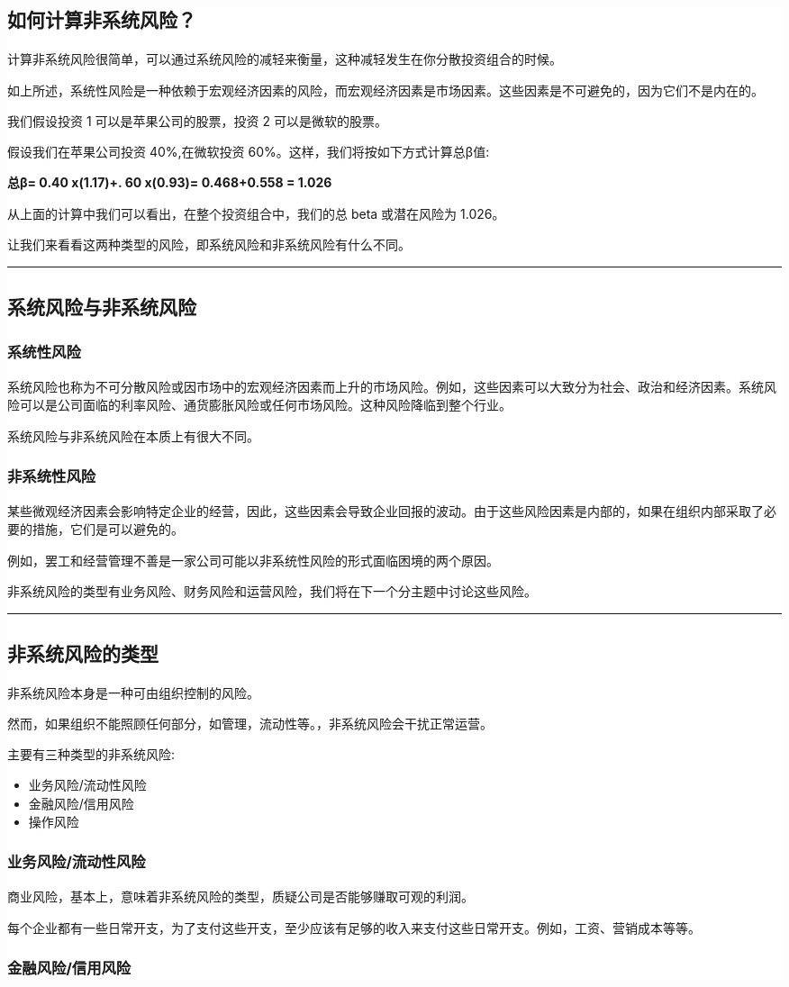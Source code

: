 ## 如何计算非系统风险？

计算非系统风险很简单，可以通过系统风险的减轻来衡量，这种减轻发生在你分散投资组合的时候。

如上所述，系统性风险是一种依赖于宏观经济因素的风险，而宏观经济因素是市场因素。这些因素是不可避免的，因为它们不是内在的。

我们假设投资 1 可以是苹果公司的股票，投资 2 可以是微软的股票。

假设我们在苹果公司投资 40%,在微软投资 60%。这样，我们将按如下方式计算总β值:

**总β= 0.40 x(1.17)+. 60 x(0.93)= 0.468+0.558 = 1.026**

从上面的计算中我们可以看出，在整个投资组合中，我们的总 beta 或潜在风险为 1.026。

让我们来看看这两种类型的风险，即系统风险和非系统风险有什么不同。

* * *

## 系统风险与非系统风险

### 系统性风险

系统风险也称为不可分散风险或因市场中的宏观经济因素而上升的市场风险。例如，这些因素可以大致分为社会、政治和经济因素。系统风险可以是公司面临的利率风险、通货膨胀风险或任何市场风险。这种风险降临到整个行业。

系统风险与非系统风险在本质上有很大不同。

### 非系统性风险

某些微观经济因素会影响特定企业的经营，因此，这些因素会导致企业回报的波动。由于这些风险因素是内部的，如果在组织内部采取了必要的措施，它们是可以避免的。

例如，罢工和经营管理不善是一家公司可能以非系统性风险的形式面临困境的两个原因。

非系统风险的类型有业务风险、财务风险和运营风险，我们将在下一个分主题中讨论这些风险。

* * *

## 非系统风险的类型

非系统风险本身是一种可由组织控制的风险。

然而，如果组织不能照顾任何部分，如管理，流动性等。，非系统风险会干扰正常运营。

主要有三种类型的非系统风险:

*   业务风险/流动性风险
*   金融风险/信用风险
*   操作风险

### 业务风险/流动性风险

商业风险，基本上，意味着非系统风险的类型，质疑公司是否能够赚取可观的利润。

每个企业都有一些日常开支，为了支付这些开支，至少应该有足够的收入来支付这些日常开支。例如，工资、营销成本等等。

### 金融风险/信用风险

